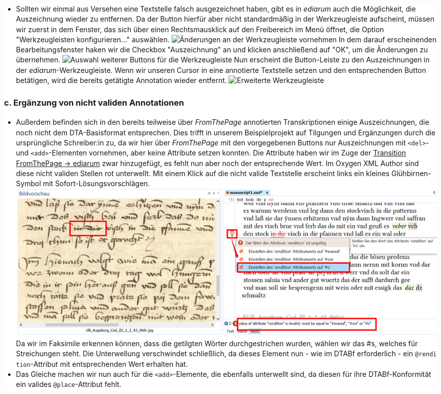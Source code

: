 * Sollten wir einmal aus Versehen eine Textstelle falsch ausgezeichnet haben, gibt es in _ediarum_ auch die Möglichkeit, die Auszeichnung wieder zu entfernen. Da der Button hierfür aber nicht standardmäßig in der Werkzeugleiste aufscheint, müssen wir zuerst in dem Fenster, das sich über einen Rechtsmausklick auf den Freibereich im Menü öffnet, die Option "Werkzeugleisten konfigurieren..." auswählen.
  ![Änderungen an der Werkzeugleiste vornehmen](../img/configure-menu-view.PNG")
  In dem darauf erscheinenden Bearbeitungsfenster haken wir die Checkbox "Auszeichnung" an und klicken anschließend auf "OK", um die Änderungen zu übernehmen.
  ![Auswahl weiterer Buttons für die Werkzeugleiste](..img/delete-annotation.PNG)
  Nun erscheint die Button-Leiste zu den Auszeichnungen in der _ediarum_-Werkzeugleiste. Wenn wir unseren Cursor in eine annotierte Textstelle setzen und den entsprechenden Button betätigen, wird die bereits getätigte Annotation wieder entfernt.
  ![Erweiterte Werkzeugleiste](..img/delete-annotation-menu.PNG)
### c. Ergänzung von nicht validen Annotationen
* Außerdem befinden sich in den bereits teilweise über _FromThePage_ annotierten Transkriptionen einige Auszeichnungen, die noch nicht dem DTA-Basisformat entsprechen. Dies trifft in unserem Beispielprojekt auf Tilgungen und Ergänzungen durch die ursprüngliche Schreiber:in zu, da wir hier über _FromThePage_ mit den vorgegebenen Buttons nur Auszeichnungen mit `<del>`- und `<add>`-Elementen vornehmen, aber keine Attribute setzen konnten. Die Attribute haben wir im Zuge der [Transition FromThePage → ediarum](https://digedtnt.github.io/transition-fromthepage-ediarum/) zwar hinzugefügt, es fehlt nun aber noch der entsprechende Wert. Im Oxygen XML Author sind diese nicht validen Stellen rot unterwellt. Mit einem Klick auf die nicht valide Textstelle erscheint links ein kleines Glühbirnen-Symbol mit Sofort-Lösungsvorschlägen.
  ![Anpassung nicht valider Annotationen](../img/rendition-choice.PNG)
  Da wir im Faksimile erkennen können, dass die getilgten Wörter durchgestrichen wurden, wählen wir das #s, welches für Streichungen steht. Die Unterwellung verschwindet schließlich, da dieses Element nun - wie im DTABf erforderlich - ein `@rendition`-Attribut mit entsprechenden Wert erhalten hat.
* Das Gleiche machen wir nun auch für die `<add>`-Elemente, die ebenfalls unterwellt sind, da diesen für ihre DTABf-Konformität ein valides `@place`-Attribut fehlt.